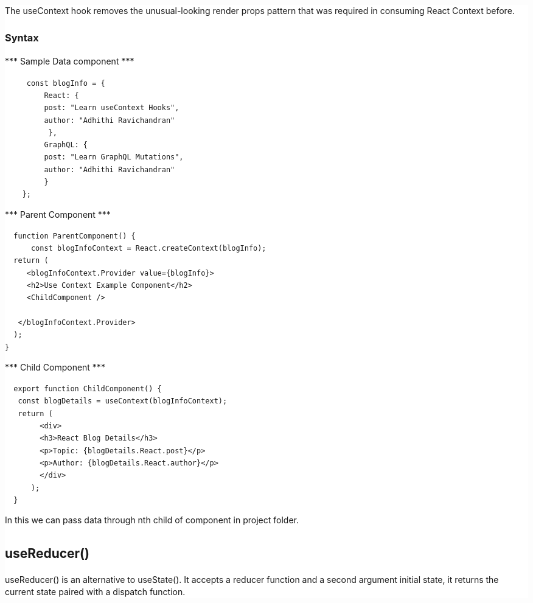 The useContext hook removes the unusual-looking render props pattern that was required in consuming React Context before.

### Syntax 
*** Sample Data component ***


         const blogInfo = {
             React: {
             post: "Learn useContext Hooks",
             author: "Adhithi Ravichandran"
              },
             GraphQL: {
             post: "Learn GraphQL Mutations",
             author: "Adhithi Ravichandran"
             }
        };


*** Parent Component ***


      function ParentComponent() {
          const blogInfoContext = React.createContext(blogInfo);
      return (
         <blogInfoContext.Provider value={blogInfo}>
         <h2>Use Context Example Component</h2>
         <ChildComponent />
         
       </blogInfoContext.Provider>
      );
    }


*** Child Component ***


      export function ChildComponent() {
       const blogDetails = useContext(blogInfoContext);
       return (
            <div>
            <h3>React Blog Details</h3>
            <p>Topic: {blogDetails.React.post}</p>
            <p>Author: {blogDetails.React.author}</p>
            </div>
          );
      }


In this we can pass data through nth child of component in project folder.

<a id="org0c74463"></a>

## useReducer()

useReducer() is an alternative to useState(). It accepts a reducer function and a second argument initial state, it returns the current state paired with a dispatch function.

